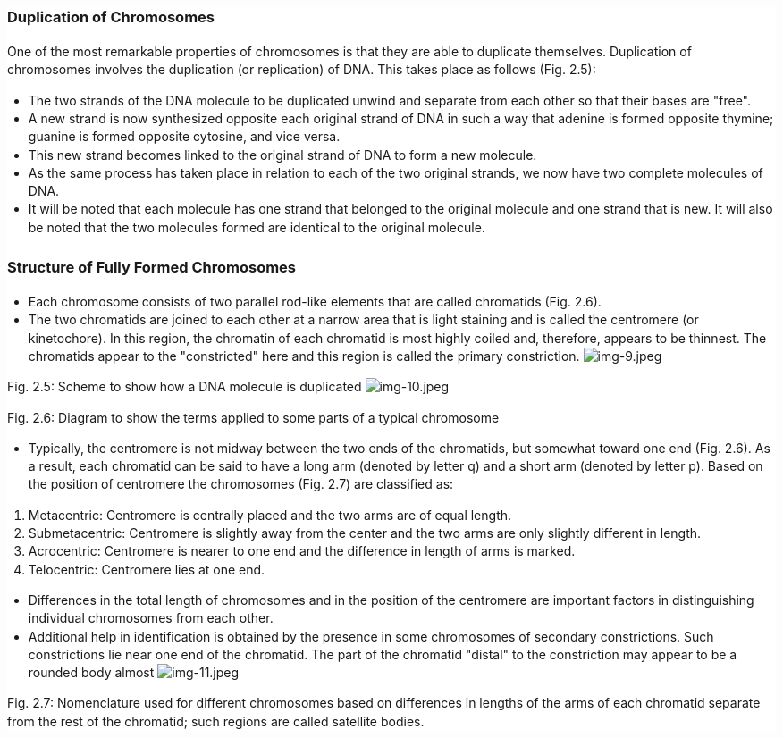 ### Duplication of Chromosomes

One of the most remarkable properties of chromosomes is that they are able to duplicate themselves. Duplication of chromosomes involves the duplication (or replication) of DNA. This takes place as follows (Fig. 2.5):

- The two strands of the DNA molecule to be duplicated unwind and separate from each other so that their bases are "free".
- A new strand is now synthesized opposite each original strand of DNA in such a way that adenine is formed opposite thymine; guanine is formed opposite cytosine, and vice versa.
- This new strand becomes linked to the original strand of DNA to form a new molecule.
- As the same process has taken place in relation to each of the two original strands, we now have two complete molecules of DNA.
- It will be noted that each molecule has one strand that belonged to the original molecule and one strand that is new. It will also be noted that the two molecules formed are identical to the original molecule.


### Structure of Fully Formed Chromosomes

- Each chromosome consists of two parallel rod-like elements that are called chromatids (Fig. 2.6).
- The two chromatids are joined to each other at a narrow area that is light staining and is called the centromere (or kinetochore). In this region, the chromatin of each chromatid is most highly coiled and, therefore, appears to be thinnest. The chromatids appear to the "constricted" here and this region is called the primary constriction.
![img-9.jpeg](Medical/Preclinical/Human%20Body%20and%20Function/Embryology/Books%20in%20MD/Inderbir%20Singh/Inderbir%20Singh's%20Human%20embryology%20(2018)%20-%20libgen.li_images/img-9.jpeg.jpg)

Fig. 2.5: Scheme to show how a DNA molecule is duplicated
![img-10.jpeg](Medical/Preclinical/Human%20Body%20and%20Function/Embryology/Books%20in%20MD/Inderbir%20Singh/Inderbir%20Singh's%20Human%20embryology%20(2018)%20-%20libgen.li_images/img-10.jpeg.jpg)

Fig. 2.6: Diagram to show the terms applied to some parts of a typical chromosome

- Typically, the centromere is not midway between the two ends of the chromatids, but somewhat toward one end (Fig. 2.6). As a result, each chromatid can be said to have a long arm (denoted by letter q) and a short arm (denoted by letter p). Based on the position of centromere the chromosomes (Fig. 2.7) are classified as:

1. Metacentric: Centromere is centrally placed and the two arms are of equal length.
2. Submetacentric: Centromere is slightly away from the center and the two arms are only slightly different in length.
3. Acrocentric: Centromere is nearer to one end and the difference in length of arms is marked.
4. Telocentric: Centromere lies at one end.

- Differences in the total length of chromosomes and in the position of the centromere are important factors in distinguishing individual chromosomes from each other.
- Additional help in identification is obtained by the presence in some chromosomes of secondary constrictions. Such constrictions lie near one end of the chromatid. The part of the chromatid "distal" to the constriction may appear to be a rounded body almost
![img-11.jpeg](Medical/Preclinical/Human%20Body%20and%20Function/Embryology/Books%20in%20MD/Inderbir%20Singh/Inderbir%20Singh's%20Human%20embryology%20(2018)%20-%20libgen.li_images/img-11.jpeg.jpg)

Fig. 2.7: Nomenclature used for different chromosomes based on differences in lengths of the arms of each chromatid
separate from the rest of the chromatid; such regions are called satellite bodies.
